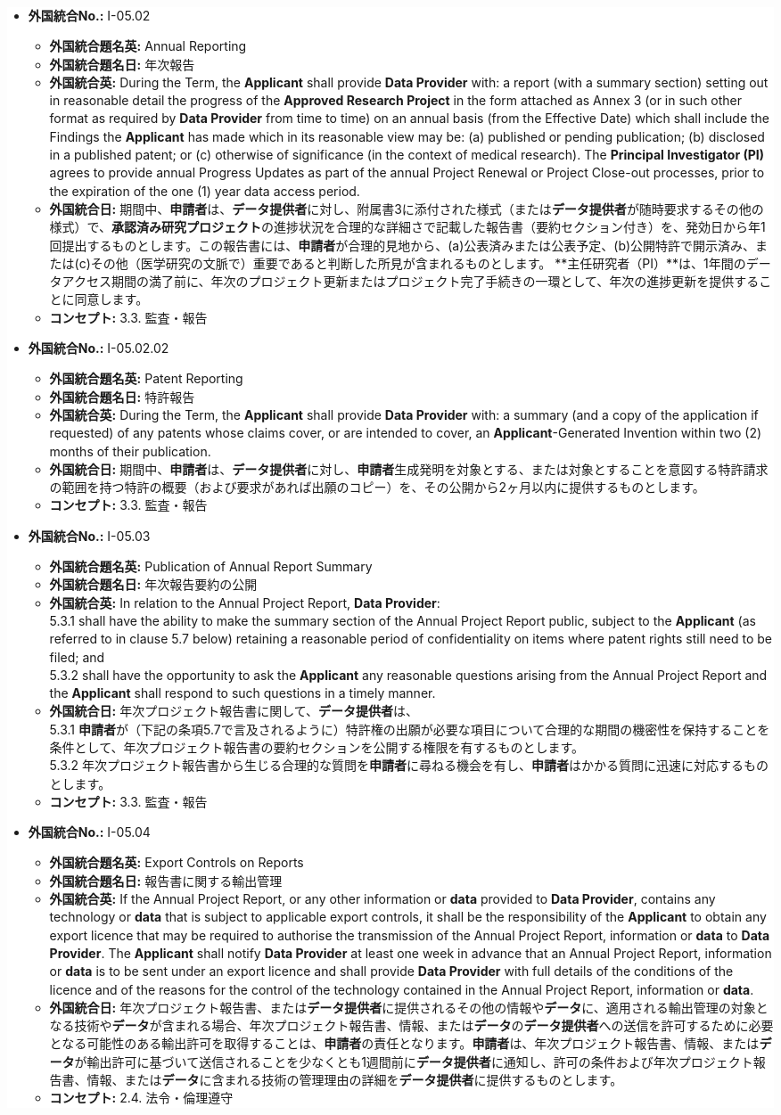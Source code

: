 *   **外国統合No.:** I-05.02
    *   **外国統合題名英:** Annual Reporting
    *   **外国統合題名日:** 年次報告
    *   **外国統合英:** During the Term, the **Applicant** shall provide **Data Provider** with: a report (with a summary section) setting out in reasonable detail the progress of the **Approved Research Project** in the form attached as Annex 3 (or in such other format as required by **Data Provider** from time to time) on an annual basis (from the Effective Date) which shall include the Findings the **Applicant** has made which in its reasonable view may be: (a) published or pending publication; (b) disclosed in a published patent; or (c) otherwise of significance (in the context of medical research). The **Principal Investigator (PI)** agrees to provide annual Progress Updates as part of the annual Project Renewal or Project Close-out processes, prior to the expiration of the one (1) year data access period.
    *   **外国統合日:** 期間中、**申請者**は、**データ提供者**に対し、附属書3に添付された様式（または**データ提供者**が随時要求するその他の様式）で、**承認済み研究プロジェクト**の進捗状況を合理的な詳細さで記載した報告書（要約セクション付き）を、発効日から年1回提出するものとします。この報告書には、**申請者**が合理的見地から、(a)公表済みまたは公表予定、(b)公開特許で開示済み、または(c)その他（医学研究の文脈で）重要であると判断した所見が含まれるものとします。 **主任研究者（PI）**は、1年間のデータアクセス期間の満了前に、年次のプロジェクト更新またはプロジェクト完了手続きの一環として、年次の進捗更新を提供することに同意します。
    *   **コンセプト:** 3.3. 監査・報告

*   **外国統合No.:** I-05.02.02
    *   **外国統合題名英:** Patent Reporting
    *   **外国統合題名日:** 特許報告
    *   **外国統合英:** During the Term, the **Applicant** shall provide **Data Provider** with: a summary (and a copy of the application if requested) of any patents whose claims cover, or are intended to cover, an **Applicant**-Generated Invention within two (2) months of their publication.
    *   **外国統合日:** 期間中、**申請者**は、**データ提供者**に対し、**申請者**生成発明を対象とする、または対象とすることを意図する特許請求の範囲を持つ特許の概要（および要求があれば出願のコピー）を、その公開から2ヶ月以内に提供するものとします。
    *   **コンセプト:** 3.3. 監査・報告

*   **外国統合No.:** I-05.03
    *   **外国統合題名英:** Publication of Annual Report Summary
    *   **外国統合題名日:** 年次報告要約の公開
    *   **外国統合英:** In relation to the Annual Project Report, **Data Provider**:<br>5.3.1 shall have the ability to make the summary section of the Annual Project Report public, subject to the **Applicant** (as referred to in clause 5.7 below) retaining a reasonable period of confidentiality on items where patent rights still need to be filed; and<br>5.3.2 shall have the opportunity to ask the **Applicant** any reasonable questions arising from the Annual Project Report and the **Applicant** shall respond to such questions in a timely manner.
    *   **外国統合日:** 年次プロジェクト報告書に関して、**データ提供者**は、<br>5.3.1 **申請者**が（下記の条項5.7で言及されるように）特許権の出願が必要な項目について合理的な期間の機密性を保持することを条件として、年次プロジェクト報告書の要約セクションを公開する権限を有するものとします。<br>5.3.2 年次プロジェクト報告書から生じる合理的な質問を**申請者**に尋ねる機会を有し、**申請者**はかかる質問に迅速に対応するものとします。
    *   **コンセプト:** 3.3. 監査・報告

*   **外国統合No.:** I-05.04
    *   **外国統合題名英:** Export Controls on Reports
    *   **外国統合題名日:** 報告書に関する輸出管理
    *   **外国統合英:** If the Annual Project Report, or any other information or **data** provided to **Data Provider**, contains any technology or **data** that is subject to applicable export controls, it shall be the responsibility of the **Applicant** to obtain any export licence that may be required to authorise the transmission of the Annual Project Report, information or **data** to **Data Provider**. The **Applicant** shall notify **Data Provider** at least one week in advance that an Annual Project Report, information or **data** is to be sent under an export licence and shall provide **Data Provider** with full details of the conditions of the licence and of the reasons for the control of the technology contained in the Annual Project Report, information or **data**.
    *   **外国統合日:** 年次プロジェクト報告書、または**データ提供者**に提供されるその他の情報や**データ**に、適用される輸出管理の対象となる技術や**データ**が含まれる場合、年次プロジェクト報告書、情報、または**データ**の**データ提供者**への送信を許可するために必要となる可能性のある輸出許可を取得することは、**申請者**の責任となります。**申請者**は、年次プロジェクト報告書、情報、または**データ**が輸出許可に基づいて送信されることを少なくとも1週間前に**データ提供者**に通知し、許可の条件および年次プロジェクト報告書、情報、または**データ**に含まれる技術の管理理由の詳細を**データ提供者**に提供するものとします。
    *   **コンセプト:** 2.4. 法令・倫理遵守
